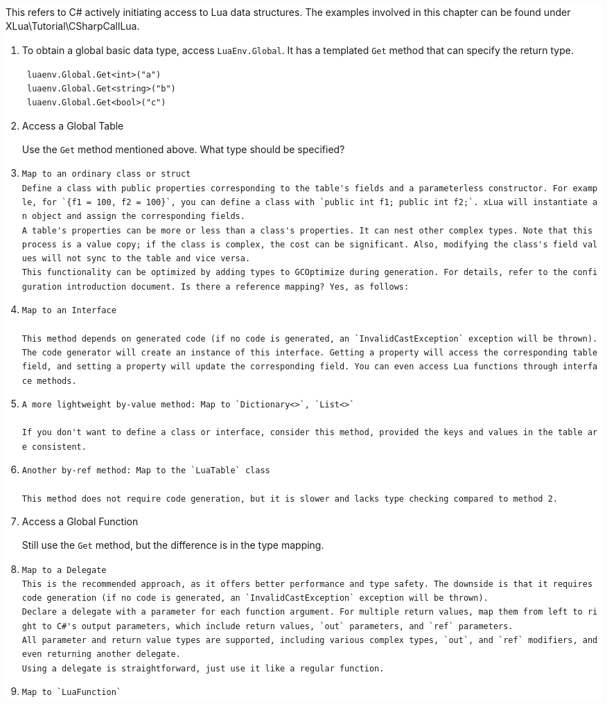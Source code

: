 This refers to C# actively initiating access to Lua data structures. The examples involved in this chapter can be found under XLua\Tutorial\CSharpCallLua.

1. To obtain a global basic data type, access `LuaEnv.Global`. It has a templated `Get` method that can specify the return type.

   ```
    luaenv.Global.Get<int>("a")
    luaenv.Global.Get<string>("b")
    luaenv.Global.Get<bool>("c")
   ```

2. Access a Global Table

   Use the `Get` method mentioned above. What type should be specified?
1.     Map to an ordinary class or struct
       Define a class with public properties corresponding to the table's fields and a parameterless constructor. For example, for `{f1 = 100, f2 = 100}`, you can define a class with `public int f1; public int f2;`. xLua will instantiate an object and assign the corresponding fields.
       A table's properties can be more or less than a class's properties. It can nest other complex types. Note that this process is a value copy; if the class is complex, the cost can be significant. Also, modifying the class's field values will not sync to the table and vice versa.
       This functionality can be optimized by adding types to GCOptimize during generation. For details, refer to the configuration introduction document. Is there a reference mapping? Yes, as follows:

2.     Map to an Interface

       This method depends on generated code (if no code is generated, an `InvalidCastException` exception will be thrown). The code generator will create an instance of this interface. Getting a property will access the corresponding table field, and setting a property will update the corresponding field. You can even access Lua functions through interface methods.

3.     A more lightweight by-value method: Map to `Dictionary<>`, `List<>`

       If you don't want to define a class or interface, consider this method, provided the keys and values in the table are consistent.

4.     Another by-ref method: Map to the `LuaTable` class

       This method does not require code generation, but it is slower and lacks type checking compared to method 2.

3. Access a Global Function

   Still use the `Get` method, but the difference is in the type mapping.
1.     Map to a Delegate
       This is the recommended approach, as it offers better performance and type safety. The downside is that it requires code generation (if no code is generated, an `InvalidCastException` exception will be thrown).
       Declare a delegate with a parameter for each function argument. For multiple return values, map them from left to right to C#'s output parameters, which include return values, `out` parameters, and `ref` parameters.
       All parameter and return value types are supported, including various complex types, `out`, and `ref` modifiers, and even returning another delegate.
       Using a delegate is straightforward, just use it like a regular function.

2.     Map to `LuaFunction`
